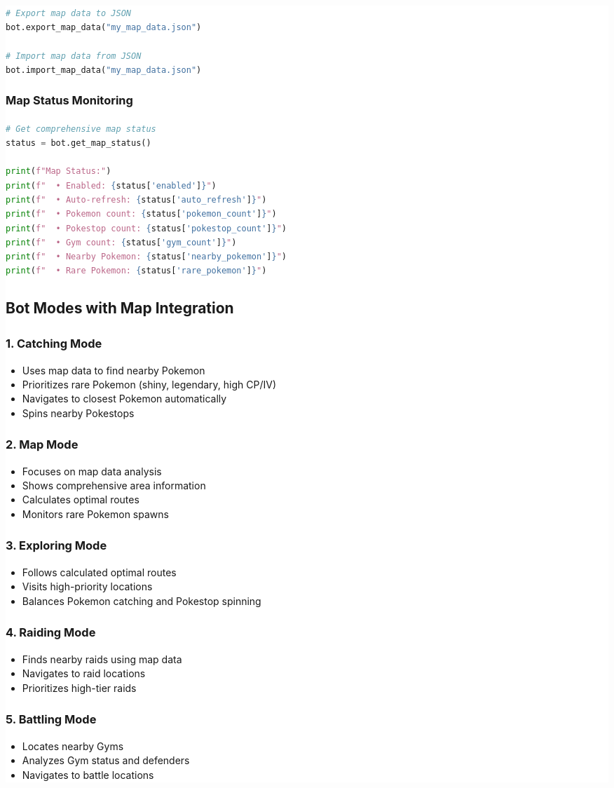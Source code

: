 ```python
# Export map data to JSON
bot.export_map_data("my_map_data.json")

# Import map data from JSON
bot.import_map_data("my_map_data.json")
```

### Map Status Monitoring

```python
# Get comprehensive map status
status = bot.get_map_status()

print(f"Map Status:")
print(f"  • Enabled: {status['enabled']}")
print(f"  • Auto-refresh: {status['auto_refresh']}")
print(f"  • Pokemon count: {status['pokemon_count']}")
print(f"  • Pokestop count: {status['pokestop_count']}")
print(f"  • Gym count: {status['gym_count']}")
print(f"  • Nearby Pokemon: {status['nearby_pokemon']}")
print(f"  • Rare Pokemon: {status['rare_pokemon']}")
```

## Bot Modes with Map Integration

### 1. Catching Mode
- Uses map data to find nearby Pokemon
- Prioritizes rare Pokemon (shiny, legendary, high CP/IV)
- Navigates to closest Pokemon automatically
- Spins nearby Pokestops

### 2. Map Mode
- Focuses on map data analysis
- Shows comprehensive area information
- Calculates optimal routes
- Monitors rare Pokemon spawns

### 3. Exploring Mode
- Follows calculated optimal routes
- Visits high-priority locations
- Balances Pokemon catching and Pokestop spinning

### 4. Raiding Mode
- Finds nearby raids using map data
- Navigates to raid locations
- Prioritizes high-tier raids

### 5. Battling Mode
- Locates nearby Gyms
- Analyzes Gym status and defenders
- Navigates to battle locations
